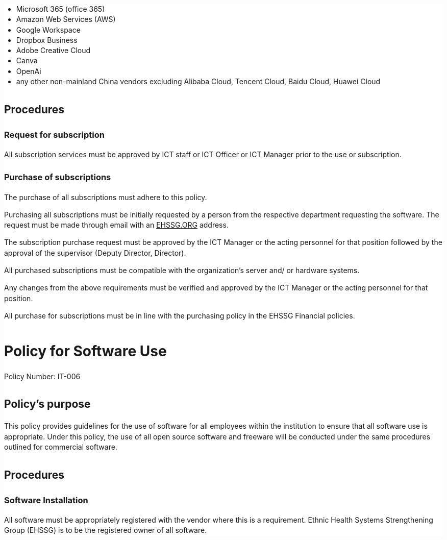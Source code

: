 - Microsoft 365 (office 365)
- Amazon Web Services (AWS)
- Google Workspace
- Dropbox Business
- Adobe Creative Cloud
- Canva
- OpenAi
- any other non-mainland China vendors excluding Alibaba Cloud, Tencent Cloud, Baidu Cloud, Huawei Cloud

## Procedures

### Request for subscription

All subscription services must be approved by ICT staff or ICT Officer or ICT Manager prior to the use or subscription.

### Purchase of subscriptions

The purchase of all subscriptions must adhere to this policy.

Purchasing all subscriptions must be initially requested by a person from the respective department requesting the software. The request must be made through email with an [EHSSG.ORG](http://EHSSG.ORG) address.

The subscription purchase request must be approved by the ICT Manager or the acting personnel for that position followed by the approval of the supervisor (Deputy Director, Director).

All purchased subscriptions must be compatible with the organization’s server and/ or hardware systems.

Any changes from the above requirements must be verified and approved by the ICT Manager or the acting personnel for that position.

All purchase for subscriptions must be in line with the purchasing policy in the EHSSG Financial policies.

# Policy for Software Use

Policy Number: IT-006

## Policy’s purpose

This policy provides guidelines for the use of software for all employees within the institution to ensure that all software use is appropriate. Under this policy, the use of all open source software and freeware will be conducted under the same procedures outlined for commercial software.

## Procedures

### Software Installation

All software must be appropriately registered with the vendor where this is a requirement. Ethnic Health Systems Strengthening Group (EHSSG) is to be the registered owner of all software.
